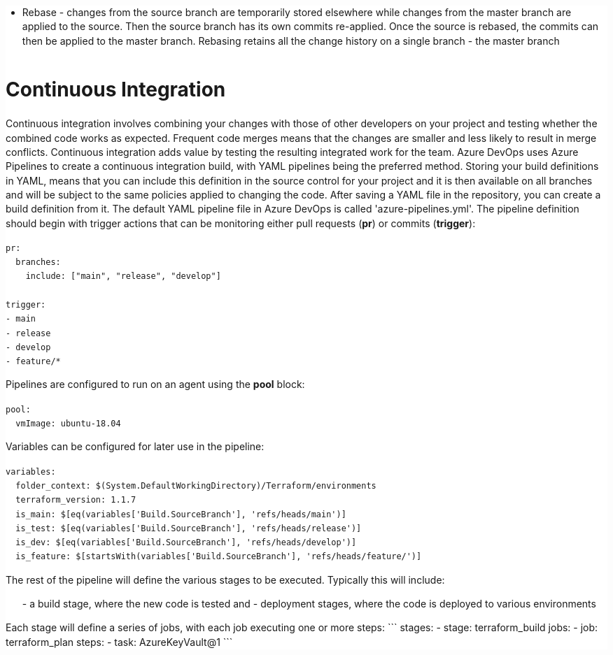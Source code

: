 - Rebase - changes from the source branch are temporarily stored elsewhere while changes from the master branch are applied to the source. Then the source branch has its own commits re-applied. Once the source is rebased, the commits can then be applied to the master branch. Rebasing retains all the change history on a single branch - the master branch

# Continuous Integration
Continuous integration involves combining your changes with those of other
developers on your project and testing whether the combined code works as 
expected. Frequent code merges means that the changes are smaller and less likely
to result in merge conflicts. Continuous integration adds value by testing the
resulting integrated work for the team.
Azure DevOps uses Azure Pipelines to create a continuous integration 
build, with YAML pipelines being the preferred method. Storing your build 
definitions in YAML, means that you can include this definition in the source 
control for your project and it is then available on all branches and will be
subject to the same policies applied to changing the code.
After saving a YAML file in the repository, you can create a build definition
from it.
The default YAML pipeline file in Azure DevOps is called 'azure-pipelines.yml'. 
The pipeline definition should begin with trigger actions that can be 
monitoring either pull requests (<b>pr</b>) or commits (<b>trigger</b>):
```
pr:
  branches:
    include: ["main", "release", "develop"]

trigger:
- main
- release
- develop
- feature/*
```

Pipelines are configured to run on an agent using the <b>pool</b> block:
```
pool:
  vmImage: ubuntu-18.04
```

Variables can be configured for later use in the pipeline:
```
variables:
  folder_context: $(System.DefaultWorkingDirectory)/Terraform/environments
  terraform_version: 1.1.7
  is_main: $[eq(variables['Build.SourceBranch'], 'refs/heads/main')]
  is_test: $[eq(variables['Build.SourceBranch'], 'refs/heads/release')]
  is_dev: $[eq(variables['Build.SourceBranch'], 'refs/heads/develop')]
  is_feature: $[startsWith(variables['Build.SourceBranch'], 'refs/heads/feature/')]
```

The rest of the pipeline will define the various stages to be executed. 
Typically this will include:
<ol>
- a build stage, where the new code is tested and
- deployment stages, where the code is deployed to various environments
</ol>
Each stage will define a series of jobs, with each job executing one or more
steps:
```
stages:
- stage: terraform_build
  jobs:
  - job: terraform_plan
    steps:
    - task: AzureKeyVault@1
```